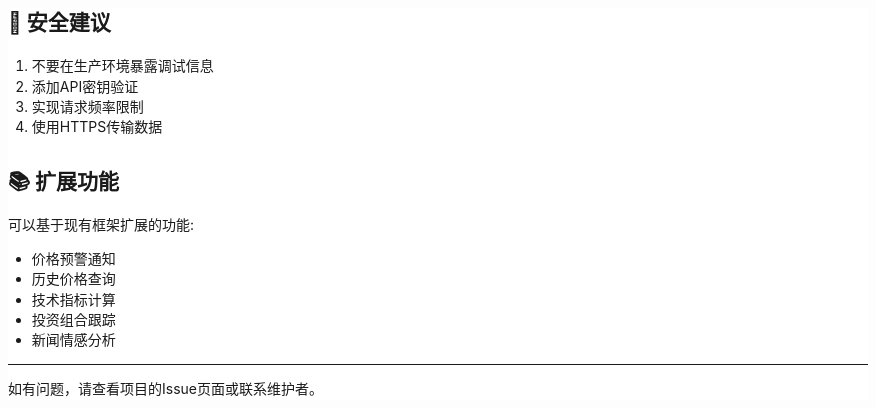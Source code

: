 ## 🔐 安全建议

1. 不要在生产环境暴露调试信息
2. 添加API密钥验证
3. 实现请求频率限制
4. 使用HTTPS传输数据

## 📚 扩展功能

可以基于现有框架扩展的功能:
- 价格预警通知
- 历史价格查询
- 技术指标计算
- 投资组合跟踪
- 新闻情感分析

---

如有问题，请查看项目的Issue页面或联系维护者。